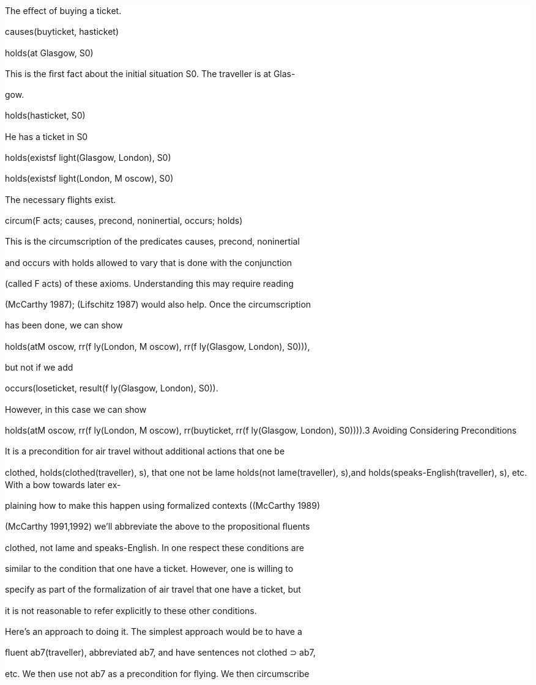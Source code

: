 The eﬀect of buying a ticket.

causes(buyticket, hasticket)

holds(at Glasgow, S0)

This is the ﬁrst fact about the initial situation S0. The traveller is at Glas-

gow.

holds(hasticket, S0)

He has a ticket in S0

holds(existsf light(Glasgow, London), S0)

holds(existsf light(London, M oscow), S0)

The necessary ﬂights exist.

circum(F acts; causes, precond, noninertial, occurs; holds)

This is the circumscription of the predicates causes, precond, noninertial

and occurs with holds allowed to vary that is done with the conjunction

(called F acts) of these axioms. Understanding this may require reading

(McCarthy 1987); (Lifschitz 1987) would also help. Once the circumscription

has been done, we can show

holds(atM oscow, rr(f ly(London, M oscow), rr(f ly(Glasgow, London), S0))),

but not if we add

occurs(loseticket, result(f ly(Glasgow, London), S0)).

However, in this case we can show

holds(atM oscow, rr(f ly(London, M oscow), rr(buyticket, rr(f ly(Glasgow, London), S0)))).3 Avoiding Considering Preconditions

It is a precondition for air travel without additional actions that one be

clothed, holds(clothed(traveller), s), that one not be lame holds(not lame(traveller), s),and holds(speaks-English(traveller), s), etc. With a bow towards later ex-

plaining how to make this happen using formalized contexts ((McCarthy 1989)

(McCarthy 1991,1992) we’ll abbreviate the above to the propositional ﬂuents

clothed, not lame and speaks-English. In one respect these conditions are

similar to the condition that one have a ticket. However, one is willing to

specify as part of the formalization of air travel that one have a ticket, but

it is not reasonable to refer explicitly to these other conditions.

Here’s an approach to doing it. The simplest approach would be to have a

ﬂuent ab7(traveller), abbreviated ab7, and have sentences not clothed ⊃ ab7,

etc. We then use not ab7 as a precondition for ﬂying. We then circumscribe
